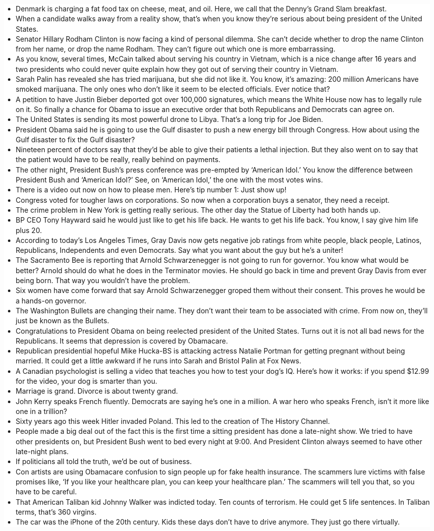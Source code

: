  - Denmark is charging a fat food tax on cheese, meat, and oil. Here, we call that the Denny’s Grand Slam breakfast.
 - When a candidate walks away from a reality show, that’s when you know they’re serious about being president of the United States.
 - Senator Hillary Rodham Clinton is now facing a kind of personal dilemma. She can’t decide whether to drop the name Clinton from her name, or drop the name Rodham. They can’t figure out which one is more embarrassing.
 - As you know, several times, McCain talked about serving his country in Vietnam, which is a nice change after 16 years and two presidents who could never quite explain how they got out of serving their country in Vietnam.
 - Sarah Palin has revealed she has tried marijuana, but she did not like it. You know, it’s amazing: 200 million Americans have smoked marijuana. The only ones who don’t like it seem to be elected officials. Ever notice that?
 - A petition to have Justin Bieber deported got over 100,000 signatures, which means the White House now has to legally rule on it. So finally a chance for Obama to issue an executive order that both Republicans and Democrats can agree on.
 - The United States is sending its most powerful drone to Libya. That’s a long trip for Joe Biden.
 - President Obama said he is going to use the Gulf disaster to push a new energy bill through Congress. How about using the Gulf disaster to fix the Gulf disaster?
 - Nineteen percent of doctors say that they’d be able to give their patients a lethal injection. But they also went on to say that the patient would have to be really, really behind on payments.
 - The other night, President Bush’s press conference was pre-empted by ‘American Idol.’ You know the difference between President Bush and ‘American Idol?’ See, on ‘American Idol,’ the one with the most votes wins.
 - There is a video out now on how to please men. Here’s tip number 1: Just show up!
 - Congress voted for tougher laws on corporations. So now when a corporation buys a senator, they need a receipt.
 - The crime problem in New York is getting really serious. The other day the Statue of Liberty had both hands up.
 - BP CEO Tony Hayward said he would just like to get his life back. He wants to get his life back. You know, I say give him life plus 20.
 - According to today’s Los Angeles Times, Gray Davis now gets negative job ratings from white people, black people, Latinos, Republicans, Independents and even Democrats. Say what you want about the guy but he’s a uniter!
 - The Sacramento Bee is reporting that Arnold Schwarzenegger is not going to run for governor. You know what would be better? Arnold should do what he does in the Terminator movies. He should go back in time and prevent Gray Davis from ever being born. That way you wouldn’t have the problem.
 - Six women have come forward that say Arnold Schwarzenegger groped them without their consent. This proves he would be a hands-on governor.
 - The Washington Bullets are changing their name. They don’t want their team to be associated with crime. From now on, they’ll just be known as the Bullets.
 - Congratulations to President Obama on being reelected president of the United States. Turns out it is not all bad news for the Republicans. It seems that depression is covered by Obamacare.
 - Republican presidential hopeful Mike Hucka-BS is attacking actress Natalie Portman for getting pregnant without being married. It could get a little awkward if he runs into Sarah and Bristol Palin at Fox News.
 - A Canadian psychologist is selling a video that teaches you how to test your dog’s IQ. Here’s how it works: if you spend $12.99 for the video, your dog is smarter than you.
 - Marriage is grand. Divorce is about twenty grand.
 - John Kerry speaks French fluently. Democrats are saying he’s one in a million. A war hero who speaks French, isn’t it more like one in a trillion?
 - Sixty years ago this week Hitler invaded Poland. This led to the creation of The History Channel.
 - People made a big deal out of the fact this is the first time a sitting president has done a late-night show. We tried to have other presidents on, but President Bush went to bed every night at 9:00. And President Clinton always seemed to have other late-night plans.
 - If politicians all told the truth, we’d be out of business.
 - Con artists are using Obamacare confusion to sign people up for fake health insurance. The scammers lure victims with false promises like, ‘If you like your healthcare plan, you can keep your healthcare plan.’ The scammers will tell you that, so you have to be careful.
 - That American Taliban kid Johnny Walker was indicted today. Ten counts of terrorism. He could get 5 life sentences. In Taliban terms, that’s 360 virgins.
 - The car was the iPhone of the 20th century. Kids these days don’t have to drive anymore. They just go there virtually.